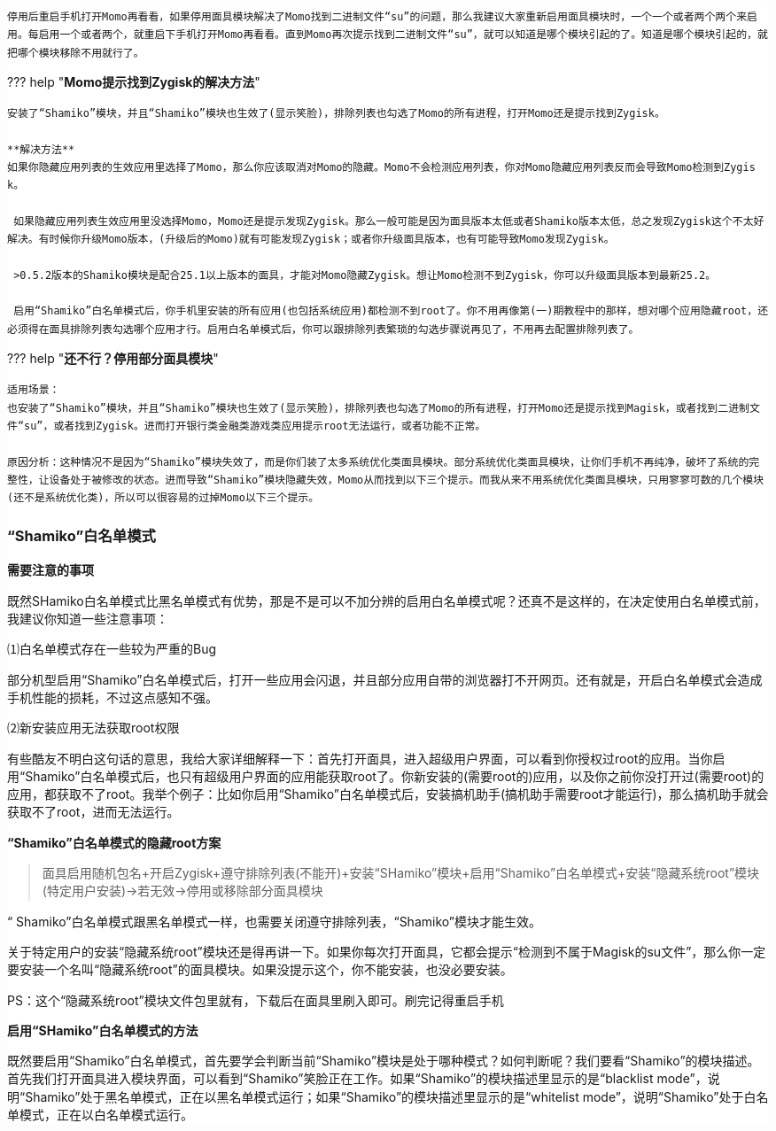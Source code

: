     停用后重启手机打开Momo再看看，如果停用面具模块解决了Momo找到二进制文件“su”的问题，那么我建议大家重新启用面具模块时，一个一个或者两个两个来启用。每启用一个或者两个，就重启下手机打开Momo再看看。直到Momo再次提示找到二进制文件“su”，就可以知道是哪个模块引起的了。知道是哪个模块引起的，就把哪个模块移除不用就行了。

??? help "**Momo提示找到Zygisk的解决方法**"

    安装了“Shamiko”模块，并且“Shamiko”模块也生效了(显示笑脸)，排除列表也勾选了Momo的所有进程，打开Momo还是提示找到Zygisk。
    
    **解决方法**
    如果你隐藏应用列表的生效应用里选择了Momo，那么你应该取消对Momo的隐藏。Momo不会检测应用列表，你对Momo隐藏应用列表反而会导致Momo检测到Zygisk。

     如果隐藏应用列表生效应用里没选择Momo，Momo还是提示发现Zygisk。那么一般可能是因为面具版本太低或者Shamiko版本太低，总之发现Zygisk这个不太好解决。有时候你升级Momo版本，(升级后的Momo)就有可能发现Zygisk；或者你升级面具版本，也有可能导致Momo发现Zygisk。

     >0.5.2版本的Shamiko模块是配合25.1以上版本的面具，才能对Momo隐藏Zygisk。想让Momo检测不到Zygisk，你可以升级面具版本到最新25.2。
     
     启用“Shamiko”白名单模式后，你手机里安装的所有应用(也包括系统应用)都检测不到root了。你不用再像第(一)期教程中的那样，想对哪个应用隐藏root，还必须得在面具排除列表勾选哪个应用才行。启用白名单模式后，你可以跟排除列表繁琐的勾选步骤说再见了，不用再去配置排除列表了。

??? help "**还不行？停用部分面具模块**"

    适用场景：
    也安装了“Shamiko”模块，并且“Shamiko”模块也生效了(显示笑脸)，排除列表也勾选了Momo的所有进程，打开Momo还是提示找到Magisk，或者找到二进制文件“su”，或者找到Zygisk。进而打开银行类金融类游戏类应用提示root无法运行，或者功能不正常。

    原因分析：这种情况不是因为“Shamiko”模块失效了，而是你们装了太多系统优化类面具模块。部分系统优化类面具模块，让你们手机不再纯净，破坏了系统的完整性，让设备处于被修改的状态。进而导致“Shamiko”模块隐藏失效，Momo从而找到以下三个提示。而我从来不用系统优化类面具模块，只用寥寥可数的几个模块(还不是系统优化类)，所以可以很容易的过掉Momo以下三个提示。


### **“Shamiko”白名单模式**

**需要注意的事项**

既然SHamiko白名单模式比黑名单模式有优势，那是不是可以不加分辨的启用白名单模式呢？还真不是这样的，在决定使用白名单模式前，我建议你知道一些注意事项：

⑴白名单模式存在一些较为严重的Bug

部分机型启用“Shamiko”白名单模式后，打开一些应用会闪退，并且部分应用自带的浏览器打不开网页。还有就是，开启白名单模式会造成手机性能的损耗，不过这点感知不强。

⑵新安装应用无法获取root权限

有些酷友不明白这句话的意思，我给大家详细解释一下：首先打开面具，进入超级用户界面，可以看到你授权过root的应用。当你启用“Shamiko”白名单模式后，也只有超级用户界面的应用能获取root了。你新安装的(需要root的)应用，以及你之前你没打开过(需要root)的应用，都获取不了root。我举个例子：比如你启用“Shamiko”白名单模式后，安装搞机助手(搞机助手需要root才能运行)，那么搞机助手就会获取不了root，进而无法运行。

**“Shamiko”白名单模式的隐藏root方案**

> 面具启用随机包名+开启Zygisk+遵守排除列表(不能开)+安装“SHamiko”模块+启用“Shamiko”白名单模式+安装“隐藏系统root”模块(特定用户安装)→若无效→停用或移除部分面具模块
> 

“ Shamiko”白名单模式跟黑名单模式一样，也需要关闭遵守排除列表，“Shamiko”模块才能生效。

关于特定用户的安装“隐藏系统root”模块还是得再讲一下。如果你每次打开面具，它都会提示“检测到不属于Magisk的su文件”，那么你一定要安装一个名叫“隐藏系统root”的面具模块。如果没提示这个，你不能安装，也没必要安装。

PS：这个“隐藏系统root”模块文件包里就有，下载后在面具里刷入即可。刷完记得重启手机

**启用“SHamiko”白名单模式的方法**

既然要启用“Shamiko”白名单模式，首先要学会判断当前“Shamiko”模块是处于哪种模式？如何判断呢？我们要看“Shamiko”的模块描述。首先我们打开面具进入模块界面，可以看到“Shamiko”笑脸正在工作。如果“Shamiko”的模块描述里显示的是“blacklist mode”，说明“Shamiko”处于黑名单模式，正在以黑名单模式运行；如果“Shamiko”的模块描述里显示的是“whitelist mode”，说明“Shamiko”处于白名单模式，正在以白名单模式运行。

